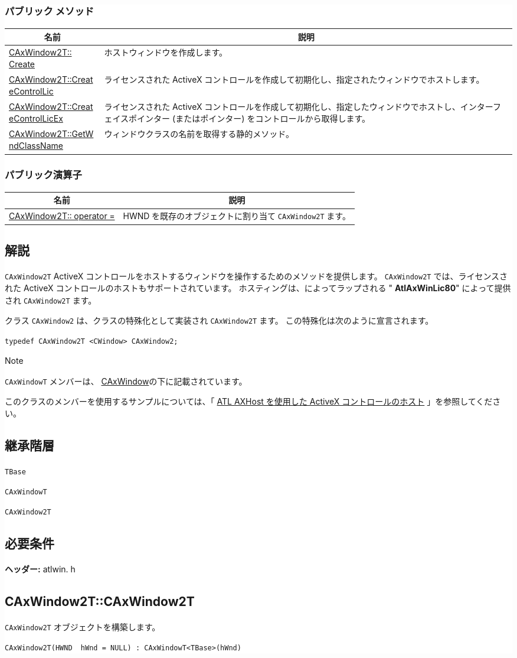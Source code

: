 ### <a name="public-methods"></a>パブリック メソッド

|名前|説明|
|----------|-----------------|
|[CAxWindow2T:: Create](#create)|ホストウィンドウを作成します。|
|[CAxWindow2T::CreateControlLic](#createcontrollic)|ライセンスされた ActiveX コントロールを作成して初期化し、指定されたウィンドウでホストします。|
|[CAxWindow2T::CreateControlLicEx](#createcontrollicex)|ライセンスされた ActiveX コントロールを作成して初期化し、指定したウィンドウでホストし、インターフェイスポインター (またはポインター) をコントロールから取得します。|
|[CAxWindow2T::GetWndClassName](#getwndclassname)|ウィンドウクラスの名前を取得する静的メソッド。|

### <a name="public-operators"></a>パブリック演算子

|名前|説明|
|----------|-----------------|
|[CAxWindow2T:: operator =](#operator_eq)|HWND を既存のオブジェクトに割り当て `CAxWindow2T` ます。|

## <a name="remarks"></a>解説

`CAxWindow2T` ActiveX コントロールをホストするウィンドウを操作するためのメソッドを提供します。 `CAxWindow2T` では、ライセンスされた ActiveX コントロールのホストもサポートされています。 ホスティングは、によってラップされる " **AtlAxWinLic80**" によって提供され `CAxWindow2T` ます。

クラス `CAxWindow2` は、クラスの特殊化として実装され `CAxWindow2T` ます。 この特殊化は次のように宣言されます。

`typedef CAxWindow2T <CWindow> CAxWindow2;`

> [!NOTE]
> `CAxWindowT` メンバーは、 [CAxWindow](../../atl/reference/caxwindow-class.md)の下に記載されています。

このクラスのメンバーを使用するサンプルについては、「 [ATL AXHost を使用した ActiveX コントロールのホスト](../../atl/atl-control-containment-faq.md#hosting-activex-controls-using-atl-axhost) 」を参照してください。

## <a name="inheritance-hierarchy"></a>継承階層

`TBase`

`CAxWindowT`

`CAxWindow2T`

## <a name="requirements"></a>必要条件

**ヘッダー:** atlwin. h

## <a name="caxwindow2tcaxwindow2t"></a><a name="caxwindow2t"></a> CAxWindow2T::CAxWindow2T

`CAxWindow2T` オブジェクトを構築します。

```
CAxWindow2T(HWND  hWnd = NULL) : CAxWindowT<TBase>(hWnd)
```
